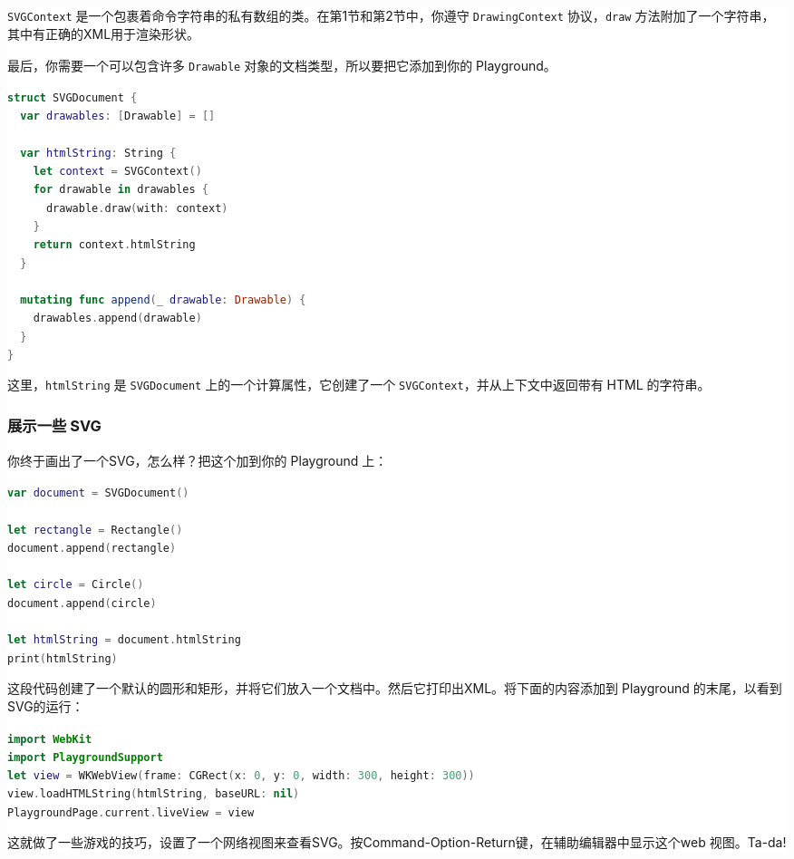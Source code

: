 `SVGContext` 是一个包裹着命令字符串的私有数组的类。在第1节和第2节中，你遵守 `DrawingContext` 协议，`draw` 方法附加了一个字符串，其中有正确的XML用于渲染形状。

最后，你需要一个可以包含许多 `Drawable` 对象的文档类型，所以要把它添加到你的 Playground。

```swift
struct SVGDocument {
  var drawables: [Drawable] = []

  var htmlString: String {
    let context = SVGContext()
    for drawable in drawables {
      drawable.draw(with: context)
    }
    return context.htmlString
  }

  mutating func append(_ drawable: Drawable) {
    drawables.append(drawable)
  }
}
```

这里，`htmlString` 是 `SVGDocument` 上的一个计算属性，它创建了一个 `SVGContext`，并从上下文中返回带有 HTML 的字符串。



### 展示一些 SVG

你终于画出了一个SVG，怎么样？把这个加到你的 Playground 上：

```swift
var document = SVGDocument()

let rectangle = Rectangle()
document.append(rectangle)

let circle = Circle()
document.append(circle)

let htmlString = document.htmlString
print(htmlString)
```

这段代码创建了一个默认的圆形和矩形，并将它们放入一个文档中。然后它打印出XML。将下面的内容添加到 Playground  的末尾，以看到SVG的运行：

```swift
import WebKit
import PlaygroundSupport
let view = WKWebView(frame: CGRect(x: 0, y: 0, width: 300, height: 300))
view.loadHTMLString(htmlString, baseURL: nil)
PlaygroundPage.current.liveView = view
```

这就做了一些游戏的技巧，设置了一个网络视图来查看SVG。按Command-Option-Return键，在辅助编辑器中显示这个web 视图。Ta-da!

